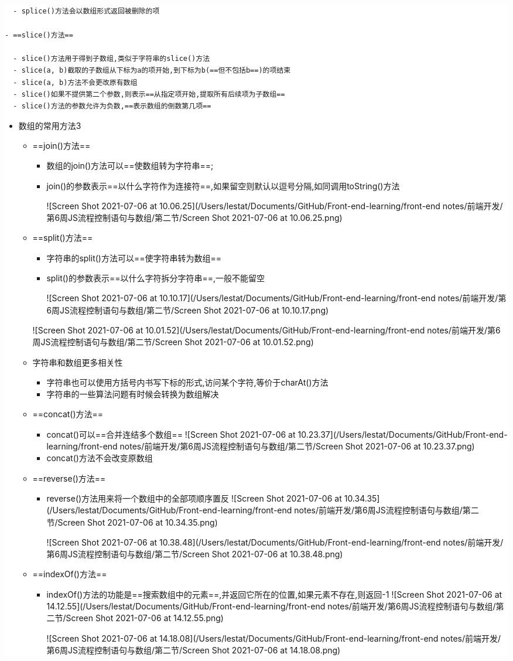       - splice()方法会以数组形式返回被删除的项

    - ==slice()方法==

      - slice()方法用于得到子数组,类似于字符串的slice()方法
      - slice(a, b)截取的子数组从下标为a的项开始,到下标为b(==但不包括b==)的项结束
      - slice(a, b)方法不会更改原有数组
      - slice()如果不提供第二个参数,则表示==从指定项开始,提取所有后续项为子数组==
      - slice()方法的参数允许为负数,==表示数组的倒数第几项==

  - 数组的常用方法3

    - ==join()方法==

      - 数组的join()方法可以==使数组转为字符串==;

      - join()的参数表示==以什么字符作为连接符==,如果留空则默认以逗号分隔,如同调用toString()方法

        ![Screen Shot 2021-07-06 at 10.06.25](/Users/lestat/Documents/GitHub/Front-end-learning/front-end notes/前端开发/第6周JS流程控制语句与数组/第二节/Screen Shot 2021-07-06 at 10.06.25.png)

    - ==split()方法==

      - 字符串的split()方法可以==使字符串转为数组==

      - split()的参数表示==以什么字符拆分字符串==,一般不能留空

        ![Screen Shot 2021-07-06 at 10.10.17](/Users/lestat/Documents/GitHub/Front-end-learning/front-end notes/前端开发/第6周JS流程控制语句与数组/第二节/Screen Shot 2021-07-06 at 10.10.17.png)

      ![Screen Shot 2021-07-06 at 10.01.52](/Users/lestat/Documents/GitHub/Front-end-learning/front-end notes/前端开发/第6周JS流程控制语句与数组/第二节/Screen Shot 2021-07-06 at 10.01.52.png)

      

    - 字符串和数组更多相关性

      - 字符串也可以使用方括号内书写下标的形式,访问某个字符,等价于charAt()方法
      - 字符串的一些算法问题有时候会转换为数组解决

    - ==concat()方法==

      - concat()可以==合并连结多个数组== 
        ![Screen Shot 2021-07-06 at 10.23.37](/Users/lestat/Documents/GitHub/Front-end-learning/front-end notes/前端开发/第6周JS流程控制语句与数组/第二节/Screen Shot 2021-07-06 at 10.23.37.png)
      - concat()方法不会改变原数组

    - ==reverse()方法==

      - reverse()方法用来将一个数组中的全部项顺序置反
        ![Screen Shot 2021-07-06 at 10.34.35](/Users/lestat/Documents/GitHub/Front-end-learning/front-end notes/前端开发/第6周JS流程控制语句与数组/第二节/Screen Shot 2021-07-06 at 10.34.35.png)

        ![Screen Shot 2021-07-06 at 10.38.48](/Users/lestat/Documents/GitHub/Front-end-learning/front-end notes/前端开发/第6周JS流程控制语句与数组/第二节/Screen Shot 2021-07-06 at 10.38.48.png)

    - ==indexOf()方法==

      - indexOf()方法的功能是==搜索数组中的元素==,并返回它所在的位置,如果元素不存在,则返回-1
        ![Screen Shot 2021-07-06 at 14.12.55](/Users/lestat/Documents/GitHub/Front-end-learning/front-end notes/前端开发/第6周JS流程控制语句与数组/第二节/Screen Shot 2021-07-06 at 14.12.55.png)

        ![Screen Shot 2021-07-06 at 14.18.08](/Users/lestat/Documents/GitHub/Front-end-learning/front-end notes/前端开发/第6周JS流程控制语句与数组/第二节/Screen Shot 2021-07-06 at 14.18.08.png)
